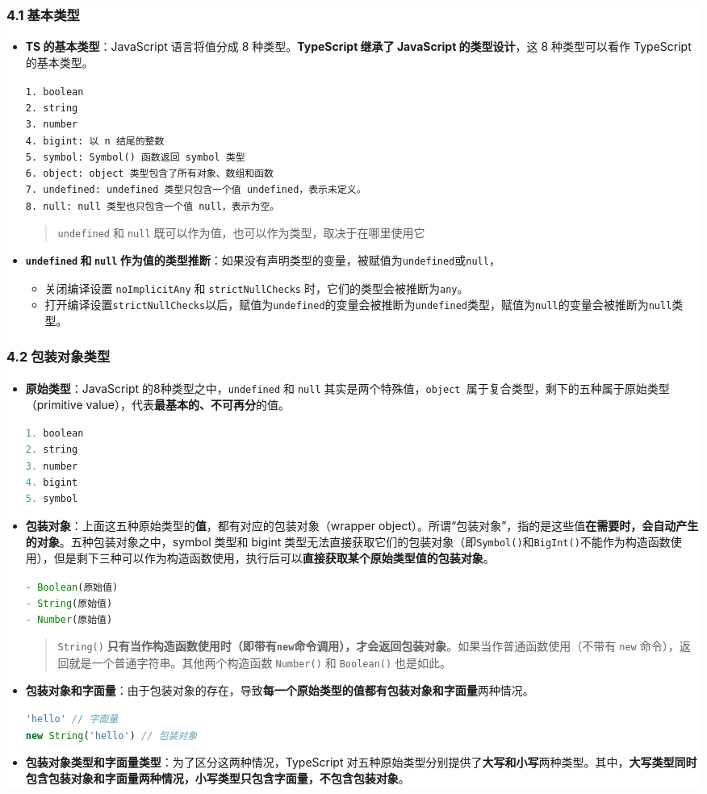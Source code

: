 ### 4.1 基本类型

- **TS 的基本类型**：JavaScript 语言将值分成 8 种类型。**TypeScript 继承了 JavaScript 的类型设计**，这 8 种类型可以看作 TypeScript 的基本类型。

  ```
  1. boolean
  2. string
  3. number
  4. bigint: 以 n 结尾的整数
  5. symbol: Symbol() 函数返回 symbol 类型
  6. object: object 类型包含了所有对象、数组和函数
  7. undefined: undefined 类型只包含一个值 undefined，表示未定义。
  8. null: null 类型也只包含一个值 null，表示为空。
  ```

  > `undefined` 和 `null` 既可以作为值，也可以作为类型，取决于在哪里使用它

- **`undefined` 和 `null` 作为值的类型推断**：如果没有声明类型的变量，被赋值为`undefined`或`null`，
  - 关闭编译设置 `noImplicitAny` 和 `strictNullChecks` 时，它们的类型会被推断为`any`。
  - 打开编译设置`strictNullChecks`以后，赋值为`undefined`的变量会被推断为`undefined`类型，赋值为`null`的变量会被推断为`null`类型。

### 4.2 包装对象类型

- **原始类型**：JavaScript 的8种类型之中，`undefined` 和 `null` 其实是两个特殊值，`object `属于复合类型，剩下的五种属于原始类型（primitive value），代表**最基本的、不可再分**的值。

  ```ts
  1. boolean
  2. string
  3. number
  4. bigint
  5. symbol
  ```

- **包装对象**：上面这五种原始类型的**值**，都有对应的包装对象（wrapper object）。所谓“包装对象”，指的是这些值**在需要时，会自动产生的对象**。五种包装对象之中，symbol 类型和 bigint 类型无法直接获取它们的包装对象（即`Symbol()`和`BigInt()`不能作为构造函数使用），但是剩下三种可以作为构造函数使用，执行后可以**直接获取某个原始类型值的包装对象**。

  ```ts
  - Boolean(原始值)
  - String(原始值)
  - Number(原始值)
  ```

  > `String()` **只有当作构造函数使用时（即带有`new`命令调用），才会返回包装对象**。如果当作普通函数使用（不带有 `new` 命令），返回就是一个普通字符串。其他两个构造函数 `Number()` 和 `Boolean()` 也是如此。

- **包装对象和字面量**：由于包装对象的存在，导致**每一个原始类型的值都有包装对象和字面量**两种情况。

  ```ts
  'hello' // 字面量
  new String('hello') // 包装对象
  ```

- **包装对象类型和字面量类型**：为了区分这两种情况，TypeScript 对五种原始类型分别提供了**大写和小写**两种类型。其中，**大写类型同时包含包装对象和字面量两种情况，小写类型只包含字面量，不包含包装对象**。
